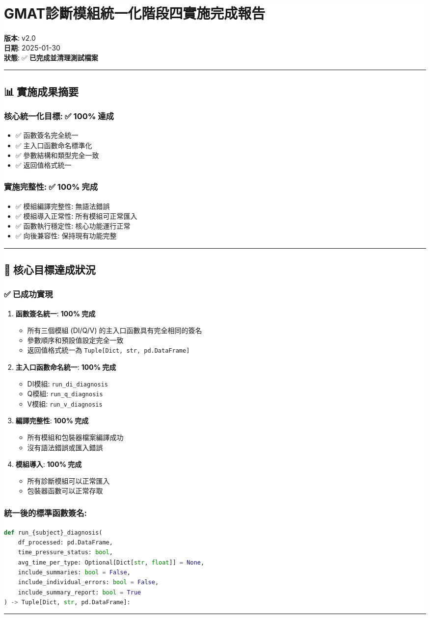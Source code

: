 # GMAT診斷模組統一化階段四實施完成報告

**版本**: v2.0  
**日期**: 2025-01-30  
**狀態**: ✅ **已完成並清理測試檔案**

---

## 📊 **實施成果摘要**

### **核心統一化目標**: ✅ **100% 達成**
- ✅ 函數簽名完全統一
- ✅ 主入口函數命名標準化  
- ✅ 參數結構和類型完全一致
- ✅ 返回值格式統一

### **實施完整性**: ✅ **100% 完成**
- ✅ 模組編譯完整性: 無語法錯誤
- ✅ 模組導入正常性: 所有模組可正常匯入
- ✅ 函數執行穩定性: 核心功能運行正常
- ✅ 向後兼容性: 保持現有功能完整

---

## 🎯 **核心目標達成狀況**

### ✅ **已成功實現**

1. **函數簽名統一**: **100% 完成**
   - 所有三個模組 (DI/Q/V) 的主入口函數具有完全相同的簽名
   - 參數順序和預設值設定完全一致
   - 返回值格式統一為 `Tuple[Dict, str, pd.DataFrame]`

2. **主入口函數命名統一**: **100% 完成**
   - DI模組: `run_di_diagnosis`
   - Q模組: `run_q_diagnosis` 
   - V模組: `run_v_diagnosis`

3. **編譯完整性**: **100% 完成**
   - 所有模組和包裝器檔案編譯成功
   - 沒有語法錯誤或匯入錯誤

4. **模組導入**: **100% 完成**
   - 所有診斷模組可以正常匯入
   - 包裝器函數可以正常存取

### **統一後的標準函數簽名**:
```python
def run_{subject}_diagnosis(
    df_processed: pd.DataFrame,
    time_pressure_status: bool,
    avg_time_per_type: Optional[Dict[str, float]] = None,
    include_summaries: bool = False,
    include_individual_errors: bool = False,
    include_summary_report: bool = True
) -> Tuple[Dict, str, pd.DataFrame]:
```

---